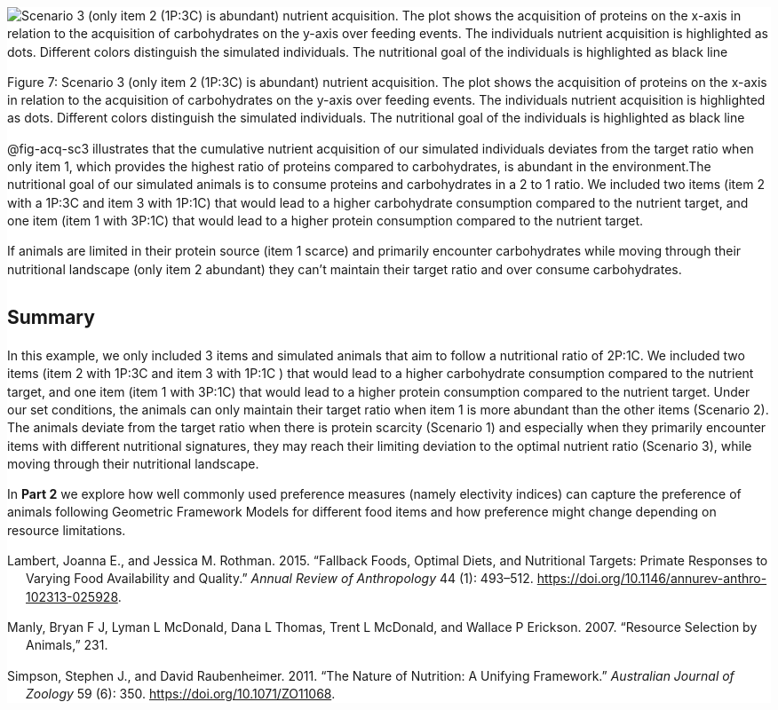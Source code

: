 <div class="figure">

<img src="{{< blogdown/postref >}}index_files/figure-html/fig-acq-sc3-1.png" alt="Scenario 3 (only item 2 (1P:3C) is abundant) nutrient acquisition. The plot shows the acquisition of proteins on the x-axis in relation to the acquisition of carbohydrates on the y-axis over feeding events. The individuals nutrient acquisition is highlighted as dots. Different colors distinguish the simulated individuals. The nutritional goal of the individuals is highlighted as black line" width="672" />
<p class="caption">
<span id="fig:fig-acq-sc3"></span>Figure 7: Scenario 3 (only item 2 (1P:3C) is abundant) nutrient acquisition. The plot shows the acquisition of proteins on the x-axis in relation to the acquisition of carbohydrates on the y-axis over feeding events. The individuals nutrient acquisition is highlighted as dots. Different colors distinguish the simulated individuals. The nutritional goal of the individuals is highlighted as black line
</p>

</div>

@fig-acq-sc3 illustrates that the cumulative nutrient acquisition of our simulated individuals deviates from the target ratio when only item 1, which provides the highest ratio of proteins compared to carbohydrates, is abundant in the environment.The nutritional goal of our simulated animals is to consume proteins and carbohydrates in a 2 to 1 ratio. We included two items (item 2 with a 1P:3C and item 3 with 1P:1C) that would lead to a higher carbohydrate consumption compared to the nutrient target, and one item (item 1 with 3P:1C) that would lead to a higher protein consumption compared to the nutrient target.

If animals are limited in their protein source (item 1 scarce) and primarily encounter carbohydrates while moving through their nutritional landscape (only item 2 abundant) they can’t maintain their target ratio and over consume carbohydrates.

## Summary

In this example, we only included 3 items and simulated animals that aim to follow a nutritional ratio of 2P:1C. We included two items (item 2 with 1P:3C and item 3 with 1P:1C ) that would lead to a higher carbohydrate consumption compared to the nutrient target, and one item (item 1 with 3P:1C) that would lead to a higher protein consumption compared to the nutrient target. Under our set conditions, the animals can only maintain their target ratio when item 1 is more abundant than the other items (Scenario 2). The animals deviate from the target ratio when there is protein scarcity (Scenario 1) and especially when they primarily encounter items with different nutritional signatures, they may reach their limiting deviation to the optimal nutrient ratio (Scenario 3), while moving through their nutritional landscape.

In **Part 2** we explore how well commonly used preference measures (namely electivity indices) can capture the preference of animals following Geometric Framework Models for different food items and how preference might change depending on resource limitations.

<div id="refs" class="references csl-bib-body hanging-indent">

<div id="ref-lambert2015" class="csl-entry">

Lambert, Joanna E., and Jessica M. Rothman. 2015. “Fallback Foods, Optimal Diets, and Nutritional Targets: Primate Responses to Varying Food Availability and Quality.” *Annual Review of Anthropology* 44 (1): 493–512. <https://doi.org/10.1146/annurev-anthro-102313-025928>.

</div>

<div id="ref-manly2007" class="csl-entry">

Manly, Bryan F J, Lyman L McDonald, Dana L Thomas, Trent L McDonald, and Wallace P Erickson. 2007. “Resource Selection by Animals,” 231.

</div>

<div id="ref-simpson2011" class="csl-entry">

Simpson, Stephen J., and David Raubenheimer. 2011. “The Nature of Nutrition: A Unifying Framework.” *Australian Journal of Zoology* 59 (6): 350. <https://doi.org/10.1071/ZO11068>.

</div>

</div>
